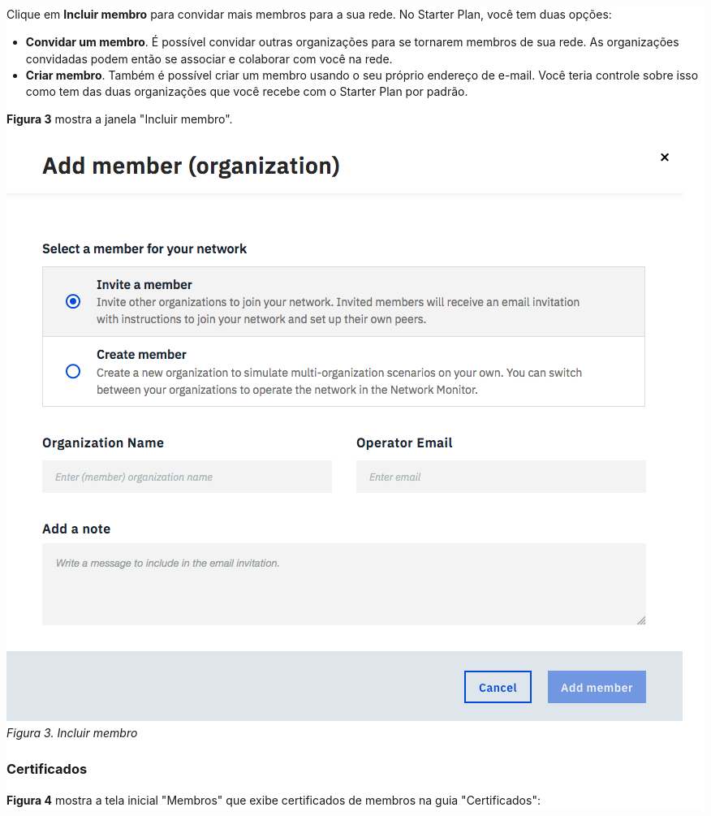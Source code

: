 Clique em **Incluir membro** para convidar mais membros para a sua rede. No Starter Plan, você tem duas opções:
- **Convidar um membro**. É possível convidar outras organizações para se tornarem membros de sua rede. As organizações convidadas podem então se associar e colaborar com você na rede.
- **Criar membro**. Também é possível criar um membro usando o seu próprio endereço de e-mail. Você teria controle sobre isso como tem das duas organizações que você recebe com o Starter Plan por padrão.

**Figura 3** mostra a janela "Incluir membro".

![Incluir membro](images/invite_member_starter.png "Incluir membro")
*Figura 3. Incluir membro*

### Certificados
**Figura 4** mostra a tela inicial "Membros" que exibe certificados de membros na guia "Certificados":
